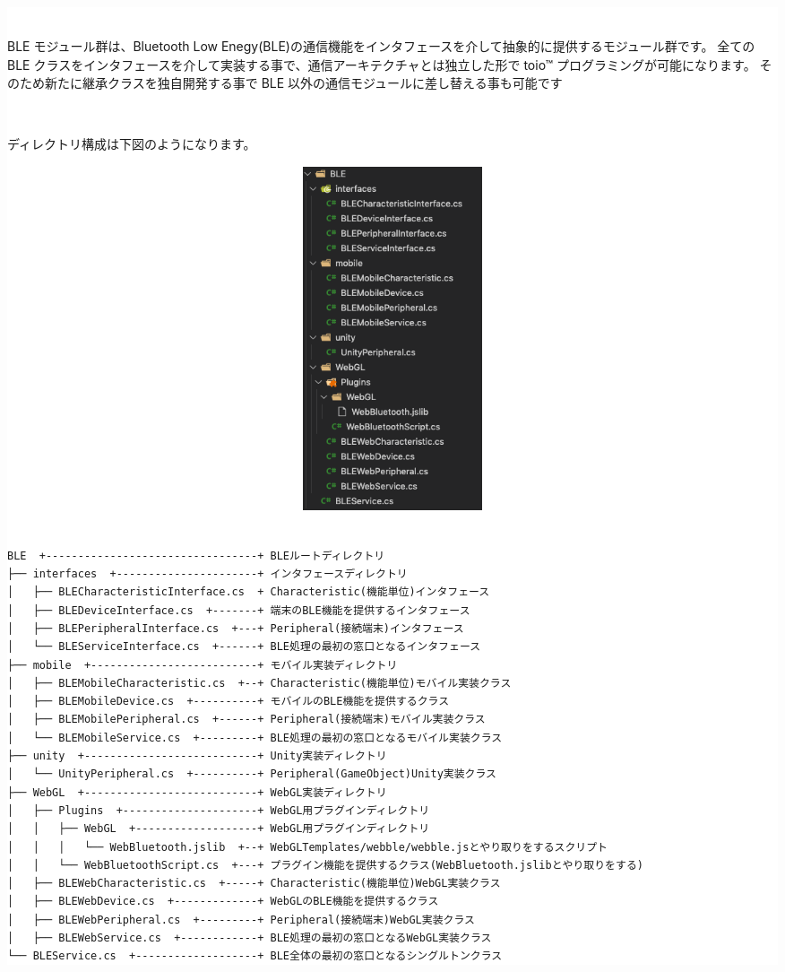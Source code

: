 <br>

BLE モジュール群は、Bluetooth Low Enegy(BLE)の通信機能をインタフェースを介して抽象的に提供するモジュール群です。
全ての BLE クラスをインタフェースを介して実装する事で、通信アーキテクチャとは独立した形で toio™ プログラミングが可能になります。
そのため新たに継承クラスを独自開発する事で BLE 以外の通信モジュールに差し替える事も可能です

<br>

ディレクトリ構成は下図のようになります。

<div align="center">
<img width=200 src="res/ble/dir.png">
</div>

<br>

```
BLE  +---------------------------------+ BLEルートディレクトリ
├── interfaces  +----------------------+ インタフェースディレクトリ
│   ├── BLECharacteristicInterface.cs  + Characteristic(機能単位)インタフェース
│   ├── BLEDeviceInterface.cs  +-------+ 端末のBLE機能を提供するインタフェース
│   ├── BLEPeripheralInterface.cs  +---+ Peripheral(接続端末)インタフェース
│   └── BLEServiceInterface.cs  +------+ BLE処理の最初の窓口となるインタフェース
├── mobile  +--------------------------+ モバイル実装ディレクトリ
│   ├── BLEMobileCharacteristic.cs  +--+ Characteristic(機能単位)モバイル実装クラス
│   ├── BLEMobileDevice.cs  +----------+ モバイルのBLE機能を提供するクラス
│   ├── BLEMobilePeripheral.cs  +------+ Peripheral(接続端末)モバイル実装クラス
│   └── BLEMobileService.cs  +---------+ BLE処理の最初の窓口となるモバイル実装クラス
├── unity  +---------------------------+ Unity実装ディレクトリ
│   └── UnityPeripheral.cs  +----------+ Peripheral(GameObject)Unity実装クラス
├── WebGL  +---------------------------+ WebGL実装ディレクトリ
│   ├── Plugins  +---------------------+ WebGL用プラグインディレクトリ
│   │   ├── WebGL  +-------------------+ WebGL用プラグインディレクトリ
│   │   │   └── WebBluetooth.jslib  +--+ WebGLTemplates/webble/webble.jsとやり取りをするスクリプト
│   │   └── WebBluetoothScript.cs  +---+ プラグイン機能を提供するクラス(WebBluetooth.jslibとやり取りをする)
│   ├── BLEWebCharacteristic.cs  +-----+ Characteristic(機能単位)WebGL実装クラス
│   ├── BLEWebDevice.cs  +-------------+ WebGLのBLE機能を提供するクラス
│   ├── BLEWebPeripheral.cs  +---------+ Peripheral(接続端末)WebGL実装クラス
│   ├── BLEWebService.cs  +------------+ BLE処理の最初の窓口となるWebGL実装クラス
└── BLEService.cs  +-------------------+ BLE全体の最初の窓口となるシングルトンクラス
```
